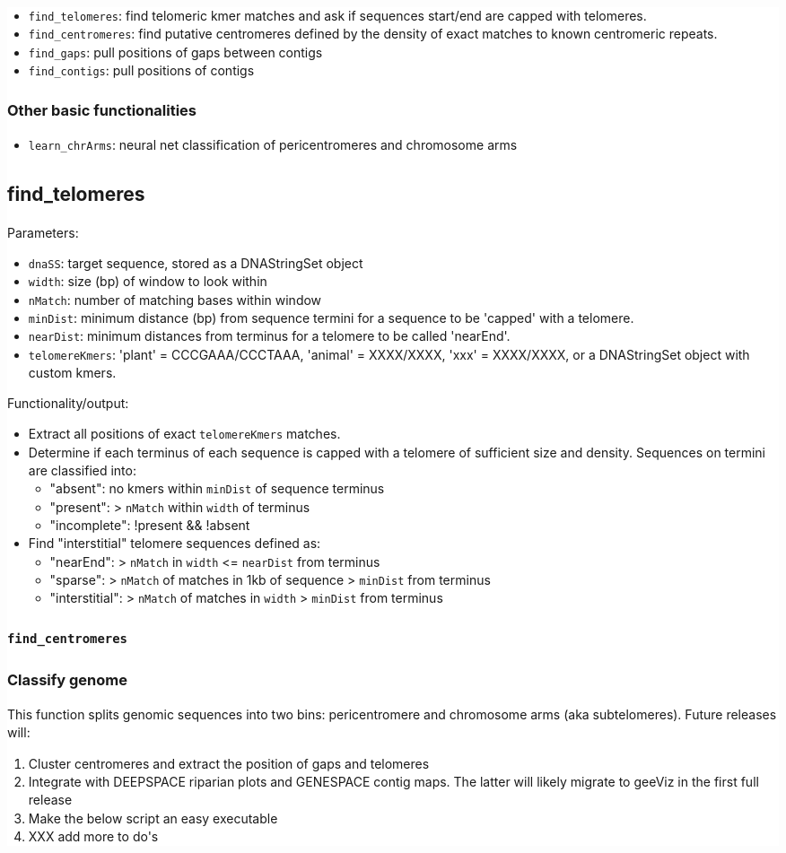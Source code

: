 - `find_telomeres`: find telomeric kmer matches and ask if sequences start/end are capped with telomeres. 
- `find_centromeres`: find putative centromeres defined by the density of exact matches to known centromeric repeats.
- `find_gaps`: pull positions of gaps between contigs
- `find_contigs`: pull positions of contigs

### Other basic functionalities

- `learn_chrArms`: neural net classification of pericentromeres and chromosome arms







## find_telomeres

Parameters:

- `dnaSS`: target sequence, stored as a DNAStringSet object
- `width`: size (bp) of window to look within
- `nMatch`: number of matching bases within window 
- `minDist`: minimum distance (bp) from sequence termini for a sequence to be 'capped' with a telomere. 
- `nearDist`: minimum distances from terminus for a telomere to be called 'nearEnd'.
- `telomereKmers`: 'plant' = CCCGAAA/CCCTAAA, 'animal' = XXXX/XXXX, 'xxx' = XXXX/XXXX, or a DNAStringSet object with custom kmers. 

Functionality/output:

- Extract all positions of exact `telomereKmers` matches. 
- Determine if each terminus of each sequence is capped with a telomere of sufficient size and density. Sequences on termini are classified into:
    - "absent": no kmers within `minDist` of sequence terminus
    - "present": > `nMatch` within `width` of terminus
    - "incomplete": !present && !absent 
- Find "interstitial" telomere sequences defined as:
    - "nearEnd": > `nMatch` in `width` <= `nearDist` from terminus
    - "sparse": > `nMatch` of matches in 1kb of sequence > `minDist` from terminus
    - "interstitial": > `nMatch` of matches in `width` > `minDist` from terminus

### `find_centromeres`


### Classify genome

This function splits genomic sequences into two bins: pericentromere and chromosome arms (aka subtelomeres). Future releases will:

1. Cluster centromeres and extract the position of gaps and telomeres
2. Integrate with DEEPSPACE riparian plots and GENESPACE contig maps. The latter will likely migrate to geeViz in the first full release
3. Make the below script an easy executable
4. XXX add more to do's
